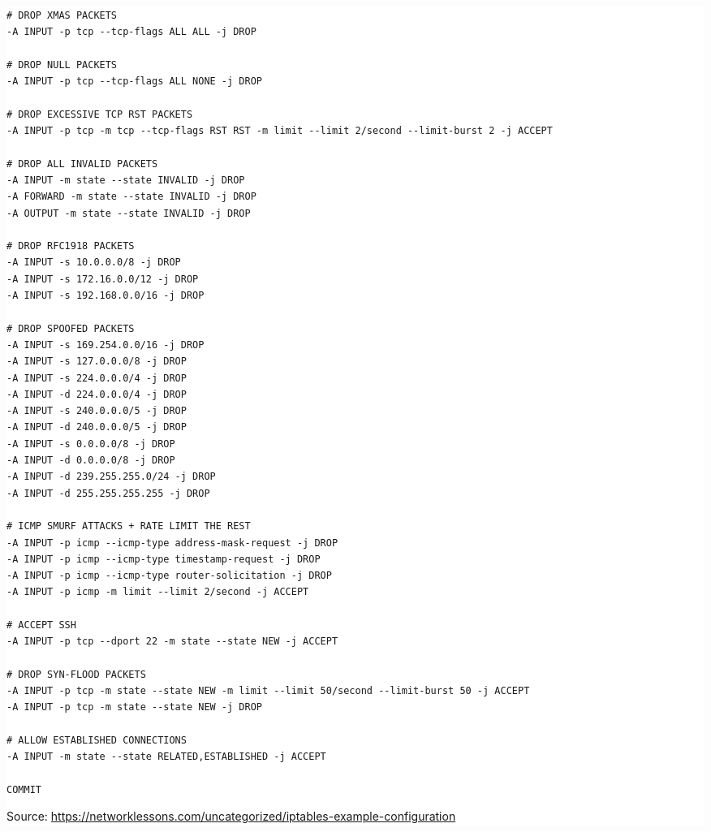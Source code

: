 ````
# DROP XMAS PACKETS
-A INPUT -p tcp --tcp-flags ALL ALL -j DROP

# DROP NULL PACKETS
-A INPUT -p tcp --tcp-flags ALL NONE -j DROP

# DROP EXCESSIVE TCP RST PACKETS
-A INPUT -p tcp -m tcp --tcp-flags RST RST -m limit --limit 2/second --limit-burst 2 -j ACCEPT

# DROP ALL INVALID PACKETS
-A INPUT -m state --state INVALID -j DROP
-A FORWARD -m state --state INVALID -j DROP
-A OUTPUT -m state --state INVALID -j DROP

# DROP RFC1918 PACKETS
-A INPUT -s 10.0.0.0/8 -j DROP
-A INPUT -s 172.16.0.0/12 -j DROP
-A INPUT -s 192.168.0.0/16 -j DROP

# DROP SPOOFED PACKETS
-A INPUT -s 169.254.0.0/16 -j DROP
-A INPUT -s 127.0.0.0/8 -j DROP
-A INPUT -s 224.0.0.0/4 -j DROP
-A INPUT -d 224.0.0.0/4 -j DROP
-A INPUT -s 240.0.0.0/5 -j DROP
-A INPUT -d 240.0.0.0/5 -j DROP
-A INPUT -s 0.0.0.0/8 -j DROP
-A INPUT -d 0.0.0.0/8 -j DROP
-A INPUT -d 239.255.255.0/24 -j DROP
-A INPUT -d 255.255.255.255 -j DROP

# ICMP SMURF ATTACKS + RATE LIMIT THE REST
-A INPUT -p icmp --icmp-type address-mask-request -j DROP
-A INPUT -p icmp --icmp-type timestamp-request -j DROP
-A INPUT -p icmp --icmp-type router-solicitation -j DROP
-A INPUT -p icmp -m limit --limit 2/second -j ACCEPT

# ACCEPT SSH
-A INPUT -p tcp --dport 22 -m state --state NEW -j ACCEPT

# DROP SYN-FLOOD PACKETS
-A INPUT -p tcp -m state --state NEW -m limit --limit 50/second --limit-burst 50 -j ACCEPT
-A INPUT -p tcp -m state --state NEW -j DROP

# ALLOW ESTABLISHED CONNECTIONS
-A INPUT -m state --state RELATED,ESTABLISHED -j ACCEPT

COMMIT
````
Source: <https://networklessons.com/uncategorized/iptables-example-configuration>
